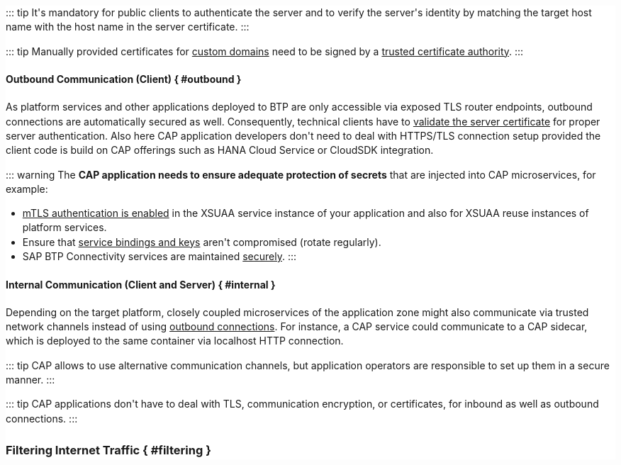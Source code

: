 ::: tip
It's mandatory for public clients to authenticate the server and to verify the server's identity by matching the target host name with the host name in the server certificate.
:::

::: tip
Manually provided certificates for [custom domains](https://help.sap.com/docs/CUSTOM_DOMAINS/6f35a23466ee4df0b19085c9c52f9c29/4f4c3ff62fd2413089dce8a973620167.html) need to be signed by a [trusted certificate authority](https://help.sap.com/docs/btp/sap-business-technology-platform/trusted-certificate-authentication).
:::



#### Outbound Communication (Client) { #outbound }

As platform services and other applications deployed to BTP are only accessible via exposed TLS router endpoints, outbound connections are automatically secured as well.
Consequently, technical clients have to [validate the server certificate](#inbound) for proper server authentication.
Also here CAP application developers don't need to deal with HTTPS/TLS connection setup provided the client code is build on CAP offerings such as HANA Cloud Service or CloudSDK integration.

::: warning
The **CAP application needs to ensure adequate protection of secrets** that are injected into CAP microservices, for example:
- [mTLS authentication is enabled](https://help.sap.com/docs/btp/sap-business-technology-platform/enable-mtls-authentication-to-sap-authorization-and-trust-management-service-for-your-application) in the XSUAA service instance of your application and also for XSUAA reuse instances of platform services.
- Ensure that [service bindings and keys](https://help.sap.com/docs/btp/sap-business-technology-platform/using-services-in-cloud-foundry-environment) aren't compromised (rotate regularly).
- SAP BTP Connectivity services are maintained [securely](https://help.sap.com/docs/connectivity/sap-btp-connectivity-cf/connectivity-security).
:::

#### Internal Communication (Client and Server) { #internal }

Depending on the target platform, closely coupled microservices of the application zone might also communicate via trusted network channels instead of using [outbound connections](#outbound).
For instance, a CAP service could communicate to a CAP sidecar, which is deployed to the same container via localhost HTTP connection.

::: tip
CAP allows to use alternative communication channels, but application operators are responsible to set up them in a secure manner.
:::

::: tip
CAP applications don't have to deal with TLS, communication encryption, or certificates, for inbound as well as outbound connections.
:::


### Filtering Internet Traffic { #filtering }
